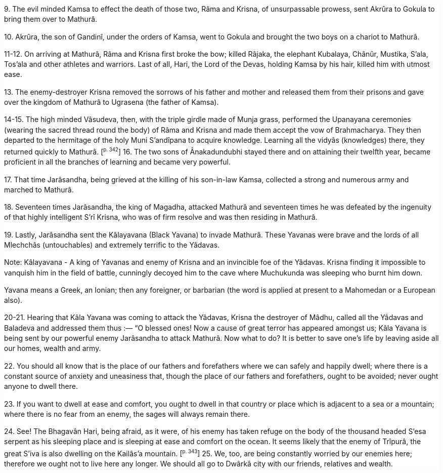9\. The evil minded Kamsa to effect the death of those two, Râma and Krisna, of unsurpassable prowess, sent Akrûra to Gokula to bring them over to Mathurâ.

10\. Akrûra, the son of Gandinî, under the orders of Kamsa, went to Gokula and brought the two boys on a chariot to Mathurâ.

11-12. On arriving at Mathurâ, Râma and Krisna first broke the bow; killed Râjaka, the elephant Kubalaya, Chânûr, Mustika, S’ala, Tos’ala and other athletes and warriors. Last of all, Hari, the Lord of the Devas, holding Kamsa by his hair, killed him with utmost ease.

13\. The enemy-destroyer Krisna removed the sorrows of his father and mother and released them from their prisons and gave over the kingdom of Mathurâ to Ugrasena (the father of Kamsa).

14-15. The high minded Vâsudeva, then, with the triple girdle made of Munja grass, performed the Upanayana ceremonies (wearing the sacred thread round the body) of Râma and Krisna and made them accept the vow of Brahmacharya. They then departed to the hermitage of the holy Muni S’andîpana to acquire knowledge. Learning all the vidyâs (knowledges) there, they returned quickly to Mathurâ. <span id="p342">[<sup><small>p. 342</small></sup>]</span> 16\. The two sons of Ânakadundubhi stayed there and on attaining their twelfth year, became proficient in all the branches of learning and became very powerful.

17\. That time Jarâsandha, being grieved at the killing of his son-in-law Kamsa, collected a strong and numerous army and marched to Mathurâ.

18\. Seventeen times Jarâsandha, the king of Magadha, attacked Mathurâ and seventeen times he was defeated by the ingenuity of that highly intelligent S’rî Krisna, who was of firm resolve and was then residing in Mathurâ.

19\. Lastly, Jarâsandha sent the Kâlayavana (Black Yavana) to invade Mathurâ. These Yavanas were brave and the lords of all Mlechchâs (untouchables) and extremely terrific to the Yâdavas.

Note: Kâlayavana - A king of Yavanas and enemy of Krisna and an invincible foe of the Yâdavas. Krisna finding it impossible to vanquish him in the field of battle, cunningly decoyed him to the cave where Muchukunda was sleeping who burnt him down.

Yavana means a Greek, an Ionian; then any foreigner, or barbarian (the word is applied at present to a Mahomedan or a European also).

20-21. Hearing that Kâla Yavana was coming to attack the Yâdavas, Krisna the destroyer of Mâdhu, called all the Yâdavas and Baladeva and addressed them thus :— “O blessed ones! Now a cause of great terror has appeared amongst us; Kâla Yavana is being sent by our powerful enemy Jarâsandha to attack Mathurâ. Now what to do? It is better to save one’s life by leaving aside all our homes, wealth and army.

22\. You should all know that is the place of our fathers and forefathers where we can safely and happily dwell; where there is a constant source of anxiety and uneasiness that, though the place of our fathers and forefathers, ought to be avoided; never ought anyone to dwell there.

23\. If you want to dwell at ease and comfort, you ought to dwell in that country or place which is adjacent to a sea or a mountain; where there is no fear from an enemy, the sages will always remain there.

24\. See! The Bhagavân Hari, being afraid, as it were, of his enemy has taken refuge on the body of the thousand headed S’esa serpent as his sleeping place and is sleeping at ease and comfort on the ocean. It seems likely that the enemy of Trîpurâ, the great S’iva is also dwelling on the Kailâs’a mountain. <span id="p343">[<sup><small>p. 343</small></sup>]</span> 25\. We, too, are being constantly worried by our enemies here; therefore we ought not to live here any longer. We should all go to Dwârkâ city with our friends, relatives and wealth.
